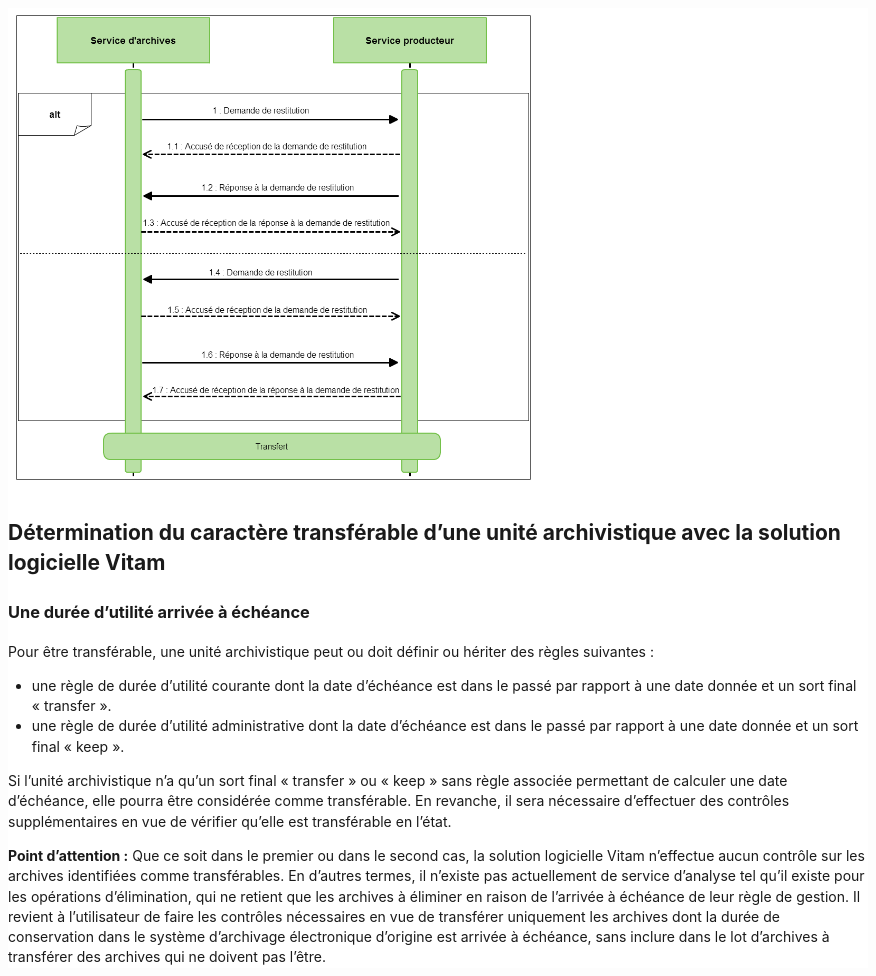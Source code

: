 ![modélisation des échanges](./medias/transfert/modelisation_echanges.png)



Détermination du caractère transférable d’une unité archivistique avec la solution logicielle Vitam
----

### Une durée d’utilité arrivée à échéance
Pour être transférable, une unité archivistique peut ou doit définir ou hériter des règles suivantes :
- une règle de durée d’utilité courante dont la date d’échéance est dans le passé par rapport à une date donnée et un sort final « transfer ».
- une règle de durée d’utilité administrative dont la date d’échéance est dans le passé par rapport à une date donnée et un sort final « keep ».  

Si l’unité archivistique n’a qu’un sort final « transfer » ou « keep » sans règle associée permettant de calculer une date d’échéance, elle pourra être considérée comme transférable. En revanche, il sera nécessaire d’effectuer des contrôles supplémentaires en vue de vérifier qu’elle est transférable en l’état.  

**Point d’attention :**
Que ce soit dans le premier ou dans le second cas, la solution logicielle Vitam n’effectue aucun contrôle sur les archives identifiées comme transférables. En d’autres termes, il n’existe pas actuellement de service d’analyse tel qu’il existe pour les opérations d’élimination, qui ne retient que les archives à éliminer en raison de l’arrivée à échéance de leur règle de gestion. Il revient à l’utilisateur de faire les contrôles nécessaires en vue de transférer uniquement les archives dont la durée de conservation dans le système d’archivage électronique d’origine est arrivée à échéance, sans inclure dans le lot d’archives à transférer des archives qui ne doivent pas l’être.  
